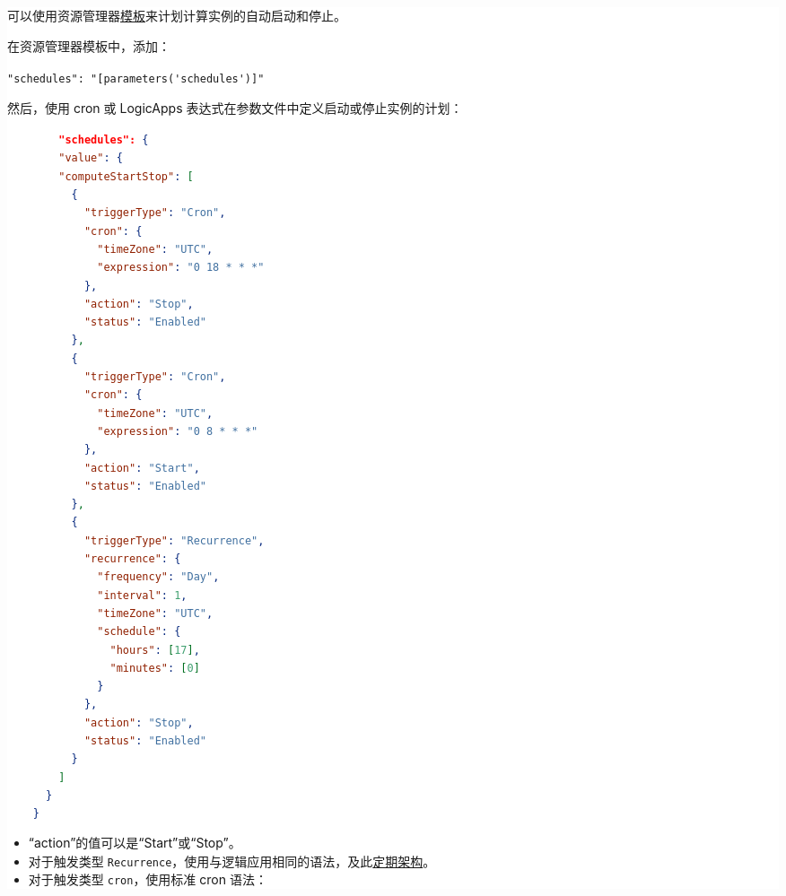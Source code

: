 可以使用资源管理器[模板](https://github.com/Azure/azure-quickstart-templates/tree/master/quickstarts/microsoft.machinelearningservices/machine-learning-compute-create-computeinstance)来计划计算实例的自动启动和停止。

在资源管理器模板中，添加：

```
"schedules": "[parameters('schedules')]"
```

然后，使用 cron 或 LogicApps 表达式在参数文件中定义启动或停止实例的计划：
 
```json
        "schedules": {
        "value": {
        "computeStartStop": [
          {
            "triggerType": "Cron",
            "cron": {              
              "timeZone": "UTC",
              "expression": "0 18 * * *"
            },
            "action": "Stop",
            "status": "Enabled"
          },
          {
            "triggerType": "Cron",
            "cron": {              
              "timeZone": "UTC",
              "expression": "0 8 * * *"
            },
            "action": "Start",
            "status": "Enabled"
          },
          { 
            "triggerType": "Recurrence", 
            "recurrence": { 
              "frequency": "Day", 
              "interval": 1, 
              "timeZone": "UTC", 
              "schedule": { 
                "hours": [17], 
                "minutes": [0]
              } 
            }, 
            "action": "Stop", 
            "status": "Enabled" 
          } 
        ]
      }
    }
```

* “action”的值可以是“Start”或“Stop”。
* 对于触发类型 `Recurrence`，使用与逻辑应用相同的语法，及此[定期架构](../logic-apps/logic-apps-workflow-actions-triggers.md#recurrence-trigger)。
* 对于触发类型 `cron`，使用标准 cron 语法：  
